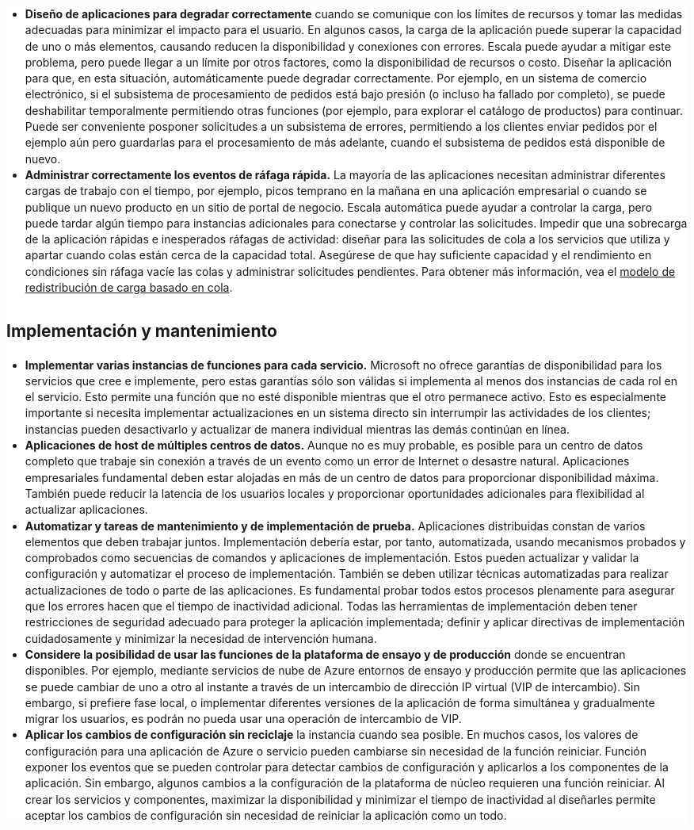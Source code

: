 - **Diseño de aplicaciones para degradar correctamente** cuando se comunique con los límites de recursos y tomar las medidas adecuadas para minimizar el impacto para el usuario. En algunos casos, la carga de la aplicación puede superar la capacidad de uno o más elementos, causando reducen la disponibilidad y conexiones con errores. Escala puede ayudar a mitigar este problema, pero puede llegar a un límite por otros factores, como la disponibilidad de recursos o costo. Diseñar la aplicación para que, en esta situación, automáticamente puede degradar correctamente. Por ejemplo, en un sistema de comercio electrónico, si el subsistema de procesamiento de pedidos está bajo presión (o incluso ha fallado por completo), se puede deshabilitar temporalmente permitiendo otras funciones (por ejemplo, para explorar el catálogo de productos) para continuar. Puede ser conveniente posponer solicitudes a un subsistema de errores, permitiendo a los clientes enviar pedidos por el ejemplo aún pero guardarlas para el procesamiento de más adelante, cuando el subsistema de pedidos está disponible de nuevo.
- **Administrar correctamente los eventos de ráfaga rápida.** La mayoría de las aplicaciones necesitan administrar diferentes cargas de trabajo con el tiempo, por ejemplo, picos temprano en la mañana en una aplicación empresarial o cuando se publique un nuevo producto en un sitio de portal de negocio. Escala automática puede ayudar a controlar la carga, pero puede tardar algún tiempo para instancias adicionales para conectarse y controlar las solicitudes. Impedir que una sobrecarga de la aplicación rápidas e inesperados ráfagas de actividad: diseñar para las solicitudes de cola a los servicios que utiliza y apartar cuando colas están cerca de la capacidad total. Asegúrese de que hay suficiente capacidad y el rendimiento en condiciones sin ráfaga vacíe las colas y administrar solicitudes pendientes. Para obtener más información, vea el [modelo de redistribución de carga basado en cola](https://msdn.microsoft.com/library/dn589783.aspx).

## <a name="deployment-and-maintenance"></a>Implementación y mantenimiento

- **Implementar varias instancias de funciones para cada servicio.** Microsoft no ofrece garantías de disponibilidad para los servicios que cree e implemente, pero estas garantías sólo son válidas si implementa al menos dos instancias de cada rol en el servicio. Esto permite una función que no esté disponible mientras que el otro permanece activo. Esto es especialmente importante si necesita implementar actualizaciones en un sistema directo sin interrumpir las actividades de los clientes; instancias pueden desactivarlo y actualizar de manera individual mientras las demás continúan en línea.
- **Aplicaciones de host de múltiples centros de datos.** Aunque no es muy probable, es posible para un centro de datos completo que trabaje sin conexión a través de un evento como un error de Internet o desastre natural. Aplicaciones empresariales fundamental deben estar alojadas en más de un centro de datos para proporcionar disponibilidad máxima. También puede reducir la latencia de los usuarios locales y proporcionar oportunidades adicionales para flexibilidad al actualizar aplicaciones.
- **Automatizar y tareas de mantenimiento y de implementación de prueba.** Aplicaciones distribuidas constan de varios elementos que deben trabajar juntos. Implementación debería estar, por tanto, automatizada, usando mecanismos probados y comprobados como secuencias de comandos y aplicaciones de implementación. Estos pueden actualizar y validar la configuración y automatizar el proceso de implementación. También se deben utilizar técnicas automatizadas para realizar actualizaciones de todo o parte de las aplicaciones. Es fundamental probar todos estos procesos plenamente para asegurar que los errores hacen que el tiempo de inactividad adicional. Todas las herramientas de implementación deben tener restricciones de seguridad adecuado para proteger la aplicación implementada; definir y aplicar directivas de implementación cuidadosamente y minimizar la necesidad de intervención humana.
- **Considere la posibilidad de usar las funciones de la plataforma de ensayo y de producción** donde se encuentran disponibles. Por ejemplo, mediante servicios de nube de Azure entornos de ensayo y producción permite que las aplicaciones se puede cambiar de uno a otro al instante a través de un intercambio de dirección IP virtual (VIP de intercambio). Sin embargo, si prefiere fase local, o implementar diferentes versiones de la aplicación de forma simultánea y gradualmente migrar los usuarios, es podrán no pueda usar una operación de intercambio de VIP.
- **Aplicar los cambios de configuración sin reciclaje** la instancia cuando sea posible. En muchos casos, los valores de configuración para una aplicación de Azure o servicio pueden cambiarse sin necesidad de la función reiniciar. Función exponer los eventos que se pueden controlar para detectar cambios de configuración y aplicarlos a los componentes de la aplicación. Sin embargo, algunos cambios a la configuración de la plataforma de núcleo requieren una función reiniciar. Al crear los servicios y componentes, maximizar la disponibilidad y minimizar el tiempo de inactividad al diseñarles permite aceptar los cambios de configuración sin necesidad de reiniciar la aplicación como un todo.